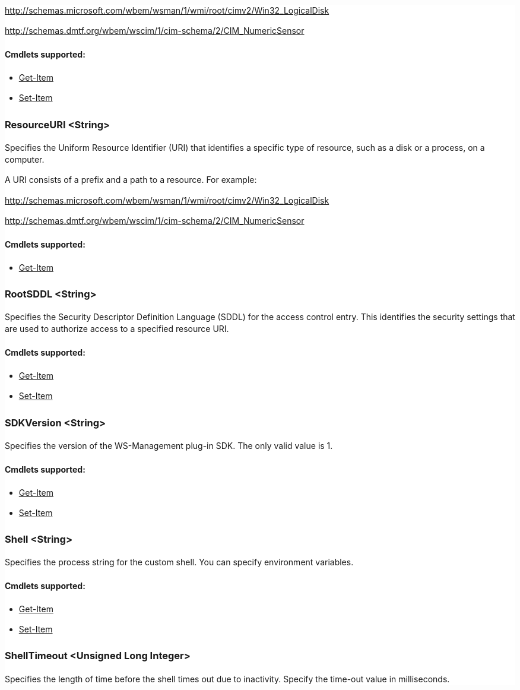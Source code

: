  http://schemas.microsoft.com/wbem/wsman/1/wmi/root/cimv2/Win32_LogicalDisk  
  
 http://schemas.dmtf.org/wbem/wscim/1/cim-schema/2/CIM_NumericSensor  
  
#### Cmdlets supported:  
  
-   [Get-Item](../../Microsoft.PowerShell.Management/Get-Item.md)  
  
-   [Set-Item](../../Microsoft.PowerShell.Management/Set-Item.md)  
  
### ResourceURI <String\>  
 Specifies the Uniform Resource Identifier (URI) that identifies a specific type of resource, such as a disk or a process, on a computer.  
  
 A URI consists of a prefix and a path to a resource. For example:  
  
 http://schemas.microsoft.com/wbem/wsman/1/wmi/root/cimv2/Win32_LogicalDisk  
  
 http://schemas.dmtf.org/wbem/wscim/1/cim-schema/2/CIM_NumericSensor  
  
#### Cmdlets supported:  
  
-   [Get-Item](../../Microsoft.PowerShell.Management/Get-Item.md)  
  
### RootSDDL <String\>  
 Specifies the Security Descriptor Definition Language (SDDL) for the access control entry. This identifies the security settings that are used to authorize access to a specified resource URI.  
  
#### Cmdlets supported:  
  
-   [Get-Item](../../Microsoft.PowerShell.Management/Get-Item.md)  
  
-   [Set-Item](../../Microsoft.PowerShell.Management/Set-Item.md)  
  
### SDKVersion <String\>  
 Specifies the version of the WS-Management plug-in SDK.  The only valid value is 1.  
  
#### Cmdlets supported:  
  
-   [Get-Item](../../Microsoft.PowerShell.Management/Get-Item.md)  
  
-   [Set-Item](../../Microsoft.PowerShell.Management/Set-Item.md)  
  
### Shell <String\>  
 Specifies the process string for the custom shell. You can specify environment variables.  
  
#### Cmdlets supported:  
  
-   [Get-Item](../../Microsoft.PowerShell.Management/Get-Item.md)  
  
-   [Set-Item](../../Microsoft.PowerShell.Management/Set-Item.md)  
  
### ShellTimeout <Unsigned Long Integer\>  
 Specifies the length of time before the shell times out due to inactivity.  Specify the time-out value in milliseconds.  
  